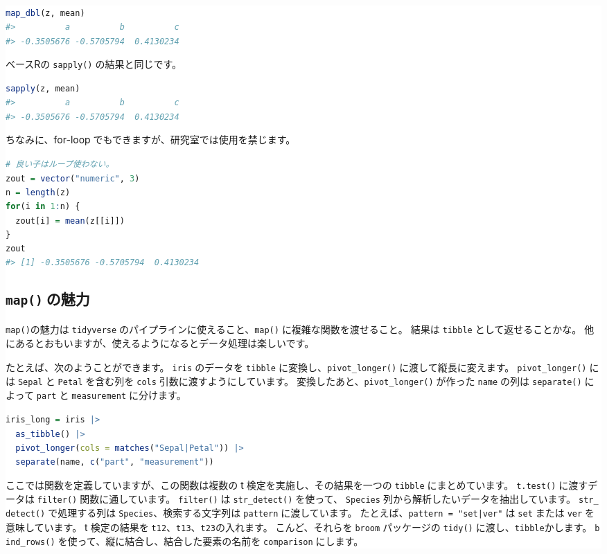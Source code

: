 
```r
map_dbl(z, mean)
#>          a          b          c 
#> -0.3505676 -0.5705794  0.4130234
```

ベースRの `sapply()` の結果と同じです。


```r
sapply(z, mean)
#>          a          b          c 
#> -0.3505676 -0.5705794  0.4130234
```

ちなみに、for-loop でもできますが、研究室では使用を禁じます。


```r
# 良い子はループ使わない。
zout = vector("numeric", 3)
n = length(z)
for(i in 1:n) {
  zout[i] = mean(z[[i]])
}
zout
#> [1] -0.3505676 -0.5705794  0.4130234
```


## `map()` の魅力

`map()`の魅力は `tidyverse` のパイプラインに使えること、`map()` に複雑な関数を渡せること。
結果は `tibble` として返せることかな。
他にあるとおもいますが、使えるようになるとデータ処理は楽しいです。


たとえば、次のようことができます。
`iris` のデータを `tibble` に変換し、`pivot_longer()` に渡して縦長に変えます。
`pivot_longer()` には `Sepal` と `Petal` を含む列を `cols` 引数に渡すようにしています。
変換したあと、`pivot_longer()` が作った `name` の列は `separate()` によって `part` と `measurement` に分けます。


```r
iris_long = iris |> 
  as_tibble() |> 
  pivot_longer(cols = matches("Sepal|Petal")) |> 
  separate(name, c("part", "measurement"))
```

ここでは関数を定義していますが、この関数は複数の t 検定を実施し、その結果を一つの `tibble` にまとめています。
`t.test()` に渡すデータは `filter()` 関数に通しています。
`filter()` は `str_detect()` を使って、 `Species` 列から解析したいデータを抽出しています。
`str_detect()` で処理する列は `Species`、検索する文字列は `pattern` に渡しています。
たとえば、`pattern = "set|ver"` は `set` または `ver` を意味しています。
t 検定の結果を `t12`、`t13`、`t23`の入れます。
こんど、それらを `broom` パッケージの `tidy()` に渡し、`tibble`かします。
`bind_rows()` を使って、縦に結合し、結合した要素の名前を `comparison` にします。
